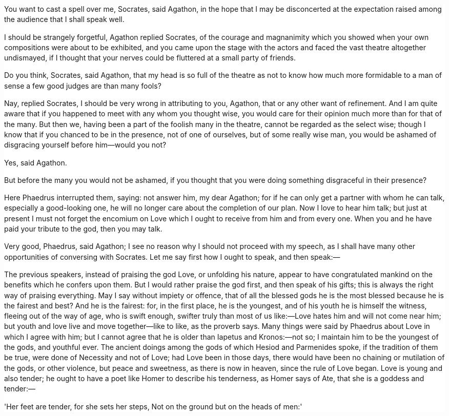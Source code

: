 You want to cast a spell over me, Socrates, said Agathon, in the hope that I may be disconcerted at the expectation raised among the audience that I shall speak well.

I should be strangely forgetful, Agathon replied Socrates, of the courage and magnanimity which you showed when your own compositions were about to be exhibited, and you came upon the stage with the actors and faced the vast theatre altogether undismayed, if I thought that your nerves could be fluttered at a small party of friends.

Do you think, Socrates, said Agathon, that my head is so full of the theatre as not to know how much more formidable to a man of sense a few good judges are than many fools?

Nay, replied Socrates, I should be very wrong in attributing to you, Agathon, that or any other want of refinement. And I am quite aware that if you happened to meet with any whom you thought wise, you would care for their opinion much more than for that of the many. But then we, having been a part of the foolish many in the theatre, cannot be regarded as the select wise; though I know that if you chanced to be in the presence, not of one of ourselves, but of some really wise man, you would be ashamed of disgracing yourself before him—would you not?

Yes, said Agathon.

But before the many you would not be ashamed, if you thought that you were doing something disgraceful in their presence?

Here Phaedrus interrupted them, saying: not answer him, my dear Agathon; for if he can only get a partner with whom he can talk, especially a good-looking one, he will no longer care about the completion of our plan. Now I love to hear him talk; but just at present I must not forget the encomium on Love which I ought to receive from him and from every one. When you and he have paid your tribute to the god, then you may talk.

Very good, Phaedrus, said Agathon; I see no reason why I should not proceed with my speech, as I shall have many other opportunities of conversing with Socrates. Let me say first how I ought to speak, and then speak:—

The previous speakers, instead of praising the god Love, or unfolding his nature, appear to have congratulated mankind on the benefits which he confers upon them. But I would rather praise the god first, and then speak of his gifts; this is always the right way of praising everything. May I say without impiety or offence, that of all the blessed gods he is the most blessed because he is the fairest and best? And he is the fairest: for, in the first place, he is the youngest, and of his youth he is himself the witness, fleeing out of the way of age, who is swift enough, swifter truly than most of us like:—Love hates him and will not come near him; but youth and love live and move together—like to like, as the proverb says. Many things were said by Phaedrus about Love in which I agree with him; but I cannot agree that he is older than Iapetus and Kronos:—not so; I maintain him to be the youngest of the gods, and youthful ever. The ancient doings among the gods of which Hesiod and Parmenides spoke, if the tradition of them be true, were done of Necessity and not of Love; had Love been in those days, there would have been no chaining or mutilation of the gods, or other violence, but peace and sweetness, as there is now in heaven, since the rule of Love began. Love is young and also tender; he ought to have a poet like Homer to describe his tenderness, as Homer says of Ate, that she is a goddess and tender:—

'Her feet are tender, for she sets her steps, Not on the ground but on the heads of men:'
